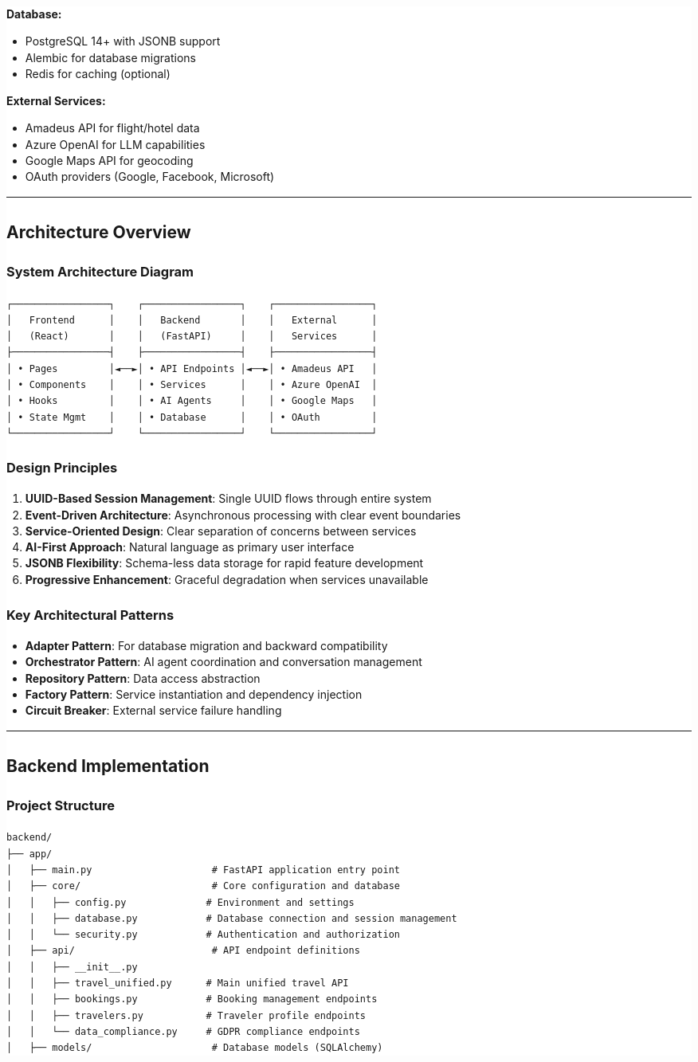 **Database:**
- PostgreSQL 14+ with JSONB support
- Alembic for database migrations
- Redis for caching (optional)

**External Services:**
- Amadeus API for flight/hotel data
- Azure OpenAI for LLM capabilities
- Google Maps API for geocoding
- OAuth providers (Google, Facebook, Microsoft)

---

## Architecture Overview

### System Architecture Diagram
```
┌─────────────────┐    ┌─────────────────┐    ┌─────────────────┐
│   Frontend      │    │   Backend       │    │   External      │
│   (React)       │    │   (FastAPI)     │    │   Services      │
├─────────────────┤    ├─────────────────┤    ├─────────────────┤
│ • Pages         │◄──►│ • API Endpoints │◄──►│ • Amadeus API   │
│ • Components    │    │ • Services      │    │ • Azure OpenAI  │
│ • Hooks         │    │ • AI Agents     │    │ • Google Maps   │
│ • State Mgmt    │    │ • Database      │    │ • OAuth         │
└─────────────────┘    └─────────────────┘    └─────────────────┘
```

### Design Principles
1. **UUID-Based Session Management**: Single UUID flows through entire system
2. **Event-Driven Architecture**: Asynchronous processing with clear event boundaries
3. **Service-Oriented Design**: Clear separation of concerns between services
4. **AI-First Approach**: Natural language as primary user interface
5. **JSONB Flexibility**: Schema-less data storage for rapid feature development
6. **Progressive Enhancement**: Graceful degradation when services unavailable

### Key Architectural Patterns
- **Adapter Pattern**: For database migration and backward compatibility
- **Orchestrator Pattern**: AI agent coordination and conversation management
- **Repository Pattern**: Data access abstraction
- **Factory Pattern**: Service instantiation and dependency injection
- **Circuit Breaker**: External service failure handling

---

## Backend Implementation

### Project Structure
```
backend/
├── app/
│   ├── main.py                     # FastAPI application entry point
│   ├── core/                       # Core configuration and database
│   │   ├── config.py              # Environment and settings
│   │   ├── database.py            # Database connection and session management
│   │   └── security.py            # Authentication and authorization
│   ├── api/                        # API endpoint definitions
│   │   ├── __init__.py
│   │   ├── travel_unified.py      # Main unified travel API
│   │   ├── bookings.py            # Booking management endpoints
│   │   ├── travelers.py           # Traveler profile endpoints
│   │   └── data_compliance.py     # GDPR compliance endpoints
│   ├── models/                     # Database models (SQLAlchemy)
```